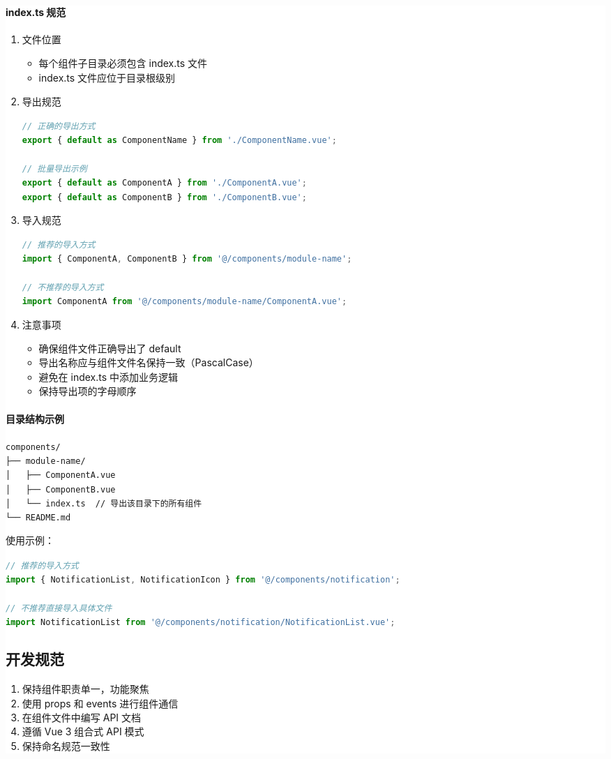 #### index.ts 规范
1. 文件位置
   - 每个组件子目录必须包含 index.ts 文件
   - index.ts 文件应位于目录根级别

2. 导出规范
   ```typescript
   // 正确的导出方式
   export { default as ComponentName } from './ComponentName.vue';
   
   // 批量导出示例
   export { default as ComponentA } from './ComponentA.vue';
   export { default as ComponentB } from './ComponentB.vue';
   ```

3. 导入规范
   ```typescript
   // 推荐的导入方式
   import { ComponentA, ComponentB } from '@/components/module-name';
   
   // 不推荐的导入方式
   import ComponentA from '@/components/module-name/ComponentA.vue';
   ```

4. 注意事项
   - 确保组件文件正确导出了 default
   - 导出名称应与组件文件名保持一致（PascalCase）
   - 避免在 index.ts 中添加业务逻辑
   - 保持导出项的字母顺序

#### 目录结构示例
```
components/
├── module-name/
│   ├── ComponentA.vue
│   ├── ComponentB.vue
│   └── index.ts  // 导出该目录下的所有组件
└── README.md
```

使用示例：
```typescript
// 推荐的导入方式
import { NotificationList, NotificationIcon } from '@/components/notification';

// 不推荐直接导入具体文件
import NotificationList from '@/components/notification/NotificationList.vue';
```

## 开发规范

1. 保持组件职责单一，功能聚焦
2. 使用 props 和 events 进行组件通信
3. 在组件文件中编写 API 文档
4. 遵循 Vue 3 组合式 API 模式
5. 保持命名规范一致性
